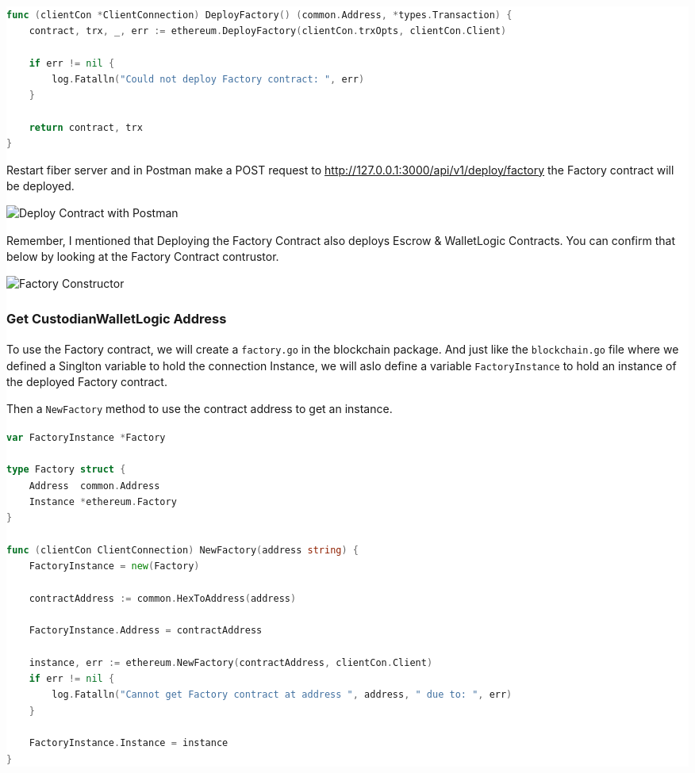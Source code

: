 ```go
func (clientCon *ClientConnection) DeployFactory() (common.Address, *types.Transaction) {
	contract, trx, _, err := ethereum.DeployFactory(clientCon.trxOpts, clientCon.Client)

	if err != nil {
		log.Fatalln("Could not deploy Factory contract: ", err)
	}

	return contract, trx
}
```

Restart fiber server and  in Postman make a POST request to http://127.0.0.1:3000/api/v1/deploy/factory the Factory contract will be deployed.

![Deploy Contract with Postman](https://s3.amazonaws.com/alofe.oluwafemi/Screen+Shot+2022-09-11+at+11.06.11+PM.png)

Remember, I mentioned that Deploying the Factory Contract also deploys Escrow & WalletLogic Contracts. You can confirm that below by looking at the Factory Contract contrustor.

![Factory Constructor](https://s3.amazonaws.com/alofe.oluwafemi/Screen+Shot+2022-09-11+at+11.35.37+PM.png)

### Get CustodianWalletLogic Address

To use the Factory contract, we will create a `factory.go` in the blockchain package. And just like the `blockchain.go` file where we defined a Singlton variable to hold the connection Instance, we will aslo define a variable  `FactoryInstance` to hold an instance of the deployed Factory contract.

Then a `NewFactory` method to use the contract address to get an instance.

```go
var FactoryInstance *Factory

type Factory struct {
	Address  common.Address
	Instance *ethereum.Factory
}

func (clientCon ClientConnection) NewFactory(address string) {
	FactoryInstance = new(Factory)

	contractAddress := common.HexToAddress(address)

	FactoryInstance.Address = contractAddress

	instance, err := ethereum.NewFactory(contractAddress, clientCon.Client)
	if err != nil {
		log.Fatalln("Cannot get Factory contract at address ", address, " due to: ", err)
	}

	FactoryInstance.Instance = instance
}
```

